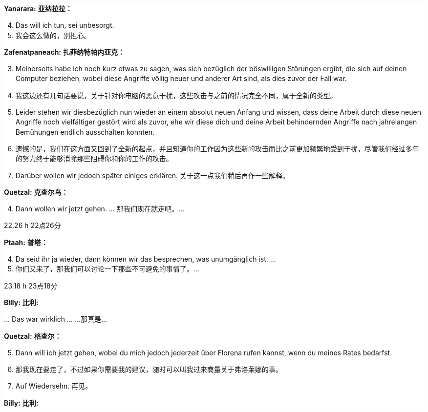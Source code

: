 **Yanarara:**
**亚纳拉拉：**

4. Das will ich tun, sei unbesorgt.
4. 我会这么做的，别担心。

**Zafenatpaneach:**
**扎菲纳特帕内亚克：**

3. Meinerseits habe ich noch kurz etwas zu sagen, was sich bezüglich der böswilligen Störungen ergibt, die sich auf deinen Computer beziehen, wobei diese Angriffe völlig neuer und anderer Art sind, als dies zuvor der Fall war.
3. 我这边还有几句话要说，关于针对你电脑的恶意干扰，这些攻击与之前的情况完全不同，属于全新的类型。

4. Leider stehen wir diesbezüglich nun wieder an einem absolut neuen Anfang und wissen, dass deine Arbeit durch diese neuen Angriffe noch vielfältiger gestört wird als zuvor, ehe wir diese dich und deine Arbeit behindernden Angriffe nach jahrelangen Bemühungen endlich ausschalten konnten.
4. 遗憾的是，我们在这方面又回到了全新的起点，并且知道你的工作因为这些新的攻击而比之前更加频繁地受到干扰，尽管我们经过多年的努力终于能够消除那些阻碍你和你的工作的攻击。

5. Darüber wollen wir jedoch später einiges erklären.
关于这一点我们稍后再作一些解释。

**Quetzal:**
**克查尔鸟：**

4. Dann wollen wir jetzt gehen. …
那我们现在就走吧。…

22.26 h
22点26分

**Ptaah:**
**普塔：**

4. Da seid ihr ja wieder, dann können wir das besprechen, was unumgänglich ist. …
4. 你们又来了，那我们可以讨论一下那些不可避免的事情了。…

23.18 h
23点18分

**Billy:**
**比利:**

… Das war wirklich …
…那真是…

**Quetzal:**
**格查尔：**

5. Dann will ich jetzt gehen, wobei du mich jedoch jederzeit über Florena rufen kannst, wenn du meines Rates bedarfst.
5. 那我现在要走了，不过如果你需要我的建议，随时可以叫我过来商量关于弗洛莱娜的事。

6. Auf Wiedersehn.
再见。

**Billy:**
**比利:**
